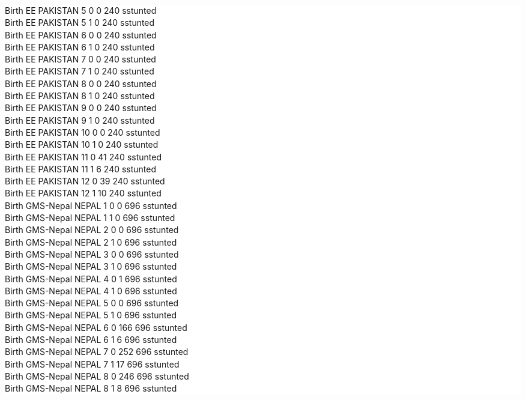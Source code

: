 Birth       EE               PAKISTAN                       5                 0        0     240  sstunted         
Birth       EE               PAKISTAN                       5                 1        0     240  sstunted         
Birth       EE               PAKISTAN                       6                 0        0     240  sstunted         
Birth       EE               PAKISTAN                       6                 1        0     240  sstunted         
Birth       EE               PAKISTAN                       7                 0        0     240  sstunted         
Birth       EE               PAKISTAN                       7                 1        0     240  sstunted         
Birth       EE               PAKISTAN                       8                 0        0     240  sstunted         
Birth       EE               PAKISTAN                       8                 1        0     240  sstunted         
Birth       EE               PAKISTAN                       9                 0        0     240  sstunted         
Birth       EE               PAKISTAN                       9                 1        0     240  sstunted         
Birth       EE               PAKISTAN                       10                0        0     240  sstunted         
Birth       EE               PAKISTAN                       10                1        0     240  sstunted         
Birth       EE               PAKISTAN                       11                0       41     240  sstunted         
Birth       EE               PAKISTAN                       11                1        6     240  sstunted         
Birth       EE               PAKISTAN                       12                0       39     240  sstunted         
Birth       EE               PAKISTAN                       12                1       10     240  sstunted         
Birth       GMS-Nepal        NEPAL                          1                 0        0     696  sstunted         
Birth       GMS-Nepal        NEPAL                          1                 1        0     696  sstunted         
Birth       GMS-Nepal        NEPAL                          2                 0        0     696  sstunted         
Birth       GMS-Nepal        NEPAL                          2                 1        0     696  sstunted         
Birth       GMS-Nepal        NEPAL                          3                 0        0     696  sstunted         
Birth       GMS-Nepal        NEPAL                          3                 1        0     696  sstunted         
Birth       GMS-Nepal        NEPAL                          4                 0        1     696  sstunted         
Birth       GMS-Nepal        NEPAL                          4                 1        0     696  sstunted         
Birth       GMS-Nepal        NEPAL                          5                 0        0     696  sstunted         
Birth       GMS-Nepal        NEPAL                          5                 1        0     696  sstunted         
Birth       GMS-Nepal        NEPAL                          6                 0      166     696  sstunted         
Birth       GMS-Nepal        NEPAL                          6                 1        6     696  sstunted         
Birth       GMS-Nepal        NEPAL                          7                 0      252     696  sstunted         
Birth       GMS-Nepal        NEPAL                          7                 1       17     696  sstunted         
Birth       GMS-Nepal        NEPAL                          8                 0      246     696  sstunted         
Birth       GMS-Nepal        NEPAL                          8                 1        8     696  sstunted         